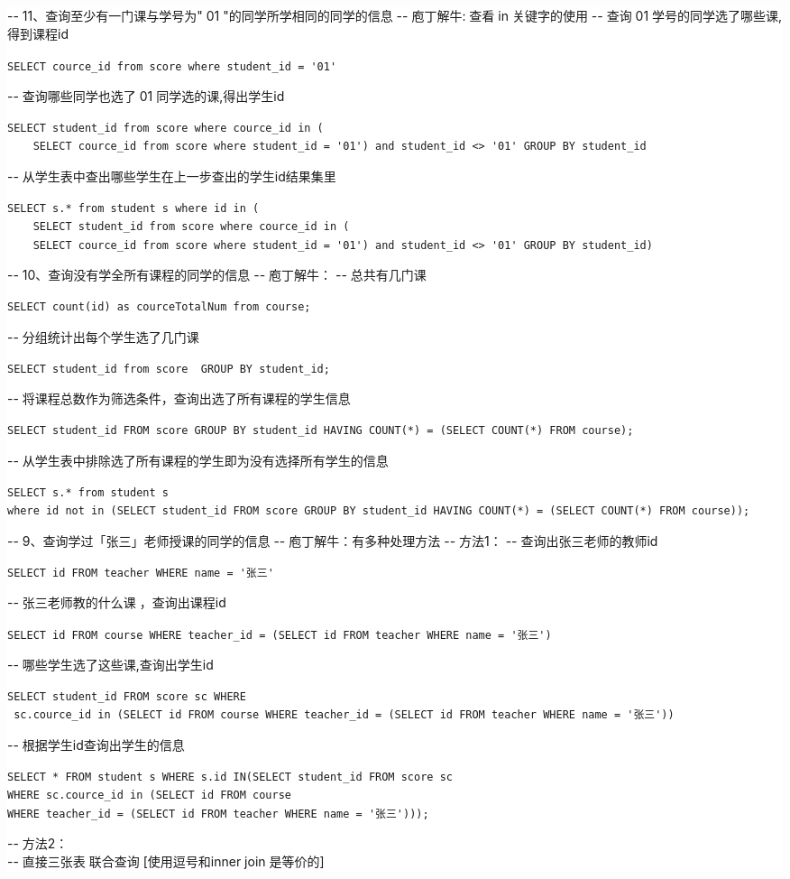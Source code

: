-- 11、查询至少有一门课与学号为" 01 "的同学所学相同的同学的信息
-- 庖丁解牛: 查看 in 关键字的使用
-- 查询 01 学号的同学选了哪些课,得到课程id
    
    SELECT cource_id from score where student_id = '01'

-- 查询哪些同学也选了 01 同学选的课,得出学生id
    
    SELECT student_id from score where cource_id in (
	    SELECT cource_id from score where student_id = '01') and student_id <> '01' GROUP BY student_id

-- 从学生表中查出哪些学生在上一步查出的学生id结果集里
	
	SELECT s.* from student s where id in (
		SELECT student_id from score where cource_id in (
		SELECT cource_id from score where student_id = '01') and student_id <> '01' GROUP BY student_id)
-- 10、查询没有学全所有课程的同学的信息
-- 庖丁解牛：
-- 总共有几门课
    
    SELECT count(id) as courceTotalNum from course;
-- 分组统计出每个学生选了几门课
    
    SELECT student_id from score  GROUP BY student_id;
-- 将课程总数作为筛选条件，查询出选了所有课程的学生信息
    
    SELECT student_id FROM score GROUP BY student_id HAVING COUNT(*) = (SELECT COUNT(*) FROM course);
-- 从学生表中排除选了所有课程的学生即为没有选择所有学生的信息
   
    SELECT s.* from student s 
    where id not in (SELECT student_id FROM score GROUP BY student_id HAVING COUNT(*) = (SELECT COUNT(*) FROM course));



-- 9、查询学过「张三」老师授课的同学的信息
-- 庖丁解牛：有多种处理方法
-- 方法1：
-- 查询出张三老师的教师id

    SELECT id FROM teacher WHERE name = '张三'
-- 张三老师教的什么课 ，查询出课程id
    
    SELECT id FROM course WHERE teacher_id = (SELECT id FROM teacher WHERE name = '张三')
-- 哪些学生选了这些课,查询出学生id
    
    SELECT student_id FROM score sc WHERE
     sc.cource_id in (SELECT id FROM course WHERE teacher_id = (SELECT id FROM teacher WHERE name = '张三'))
		 
-- 根据学生id查询出学生的信息	 
  
    SELECT * FROM student s WHERE s.id IN(SELECT student_id FROM score sc 
    WHERE sc.cource_id in (SELECT id FROM course 
    WHERE teacher_id = (SELECT id FROM teacher WHERE name = '张三')));
		 
		  
   
 -- 方法2：  
	-- 直接三张表 联合查询 [使用逗号和inner join 是等价的]
    